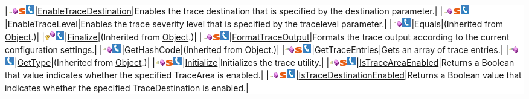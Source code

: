 |![Public method](images/Ff728153.pubmethod(en-us,VS.90).gif "Public method")![Static member](images/Ff728153.static(en-us,VS.90).gif "Static member")![Supported by Silverlight for Windows Phone](images/Ff728140.slMobile(en-us,VS.90).gif "Supported by Silverlight for Windows Phone")|[EnableTraceDestination](tracing-enabletracedestination-method-microsoft-web-media-diagnostics_1.md)|Enables the trace destination that is specified by the destination parameter.|
|![Public method](images/Ff728153.pubmethod(en-us,VS.90).gif "Public method")![Static member](images/Ff728153.static(en-us,VS.90).gif "Static member")![Supported by Silverlight for Windows Phone](images/Ff728140.slMobile(en-us,VS.90).gif "Supported by Silverlight for Windows Phone")|[EnableTraceLevel](tracing-enabletracelevel-method-microsoft-web-media-diagnostics_1.md)|Enables the trace severity level that is specified by the tracelevel parameter.|
|![Public method](images/Ff728153.pubmethod(en-us,VS.90).gif "Public method")![Supported by Silverlight for Windows Phone](images/Ff728140.slMobile(en-us,VS.90).gif "Supported by Silverlight for Windows Phone")|[Equals](https://msdn.microsoft.com/library/bsc2ak47)|(Inherited from [Object](https://msdn.microsoft.com/library/e5kfa45b).)|
|![Protected method](images/Ff728153.protmethod(en-us,VS.90).gif "Protected method")![Supported by Silverlight for Windows Phone](images/Ff728140.slMobile(en-us,VS.90).gif "Supported by Silverlight for Windows Phone")|[Finalize](https://msdn.microsoft.com/library/4k87zsw7)|(Inherited from [Object](https://msdn.microsoft.com/library/e5kfa45b).)|
|![Public method](images/Ff728153.pubmethod(en-us,VS.90).gif "Public method")![Static member](images/Ff728153.static(en-us,VS.90).gif "Static member")![Supported by Silverlight for Windows Phone](images/Ff728140.slMobile(en-us,VS.90).gif "Supported by Silverlight for Windows Phone")|[FormatTraceOutput](tracing-formattraceoutput-method-microsoft-web-media-diagnostics_1.md)|Formats the trace output according to the current configuration settings.|
|![Public method](images/Ff728153.pubmethod(en-us,VS.90).gif "Public method")![Supported by Silverlight for Windows Phone](images/Ff728140.slMobile(en-us,VS.90).gif "Supported by Silverlight for Windows Phone")|[GetHashCode](https://msdn.microsoft.com/library/zdee4b3y)|(Inherited from [Object](https://msdn.microsoft.com/library/e5kfa45b).)|
|![Public method](images/Ff728153.pubmethod(en-us,VS.90).gif "Public method")![Static member](images/Ff728153.static(en-us,VS.90).gif "Static member")![Supported by Silverlight for Windows Phone](images/Ff728140.slMobile(en-us,VS.90).gif "Supported by Silverlight for Windows Phone")|[GetTraceEntries](tracing-gettraceentries-method-microsoft-web-media-diagnostics_1.md)|Gets an array of trace entries.|
|![Public method](images/Ff728153.pubmethod(en-us,VS.90).gif "Public method")![Supported by Silverlight for Windows Phone](images/Ff728140.slMobile(en-us,VS.90).gif "Supported by Silverlight for Windows Phone")|[GetType](https://msdn.microsoft.com/library/dfwy45w9)|(Inherited from [Object](https://msdn.microsoft.com/library/e5kfa45b).)|
|![Public method](images/Ff728153.pubmethod(en-us,VS.90).gif "Public method")![Static member](images/Ff728153.static(en-us,VS.90).gif "Static member")![Supported by Silverlight for Windows Phone](images/Ff728140.slMobile(en-us,VS.90).gif "Supported by Silverlight for Windows Phone")|[Initialize](tracing-initialize-method-microsoft-web-media-diagnostics_1.md)|Initializes the trace utility.|
|![Public method](images/Ff728153.pubmethod(en-us,VS.90).gif "Public method")![Static member](images/Ff728153.static(en-us,VS.90).gif "Static member")![Supported by Silverlight for Windows Phone](images/Ff728140.slMobile(en-us,VS.90).gif "Supported by Silverlight for Windows Phone")|[IsTraceAreaEnabled](tracing-istraceareaenabled-method-microsoft-web-media-diagnostics_1.md)|Returns a Boolean that value indicates whether the specified TraceArea is enabled.|
|![Public method](images/Ff728153.pubmethod(en-us,VS.90).gif "Public method")![Static member](images/Ff728153.static(en-us,VS.90).gif "Static member")![Supported by Silverlight for Windows Phone](images/Ff728140.slMobile(en-us,VS.90).gif "Supported by Silverlight for Windows Phone")|[IsTraceDestinationEnabled](tracing-istracedestinationenabled-method-microsoft-web-media-diagnostics_1.md)|Returns a Boolean value that indicates whether the specified TraceDestination is enabled.|